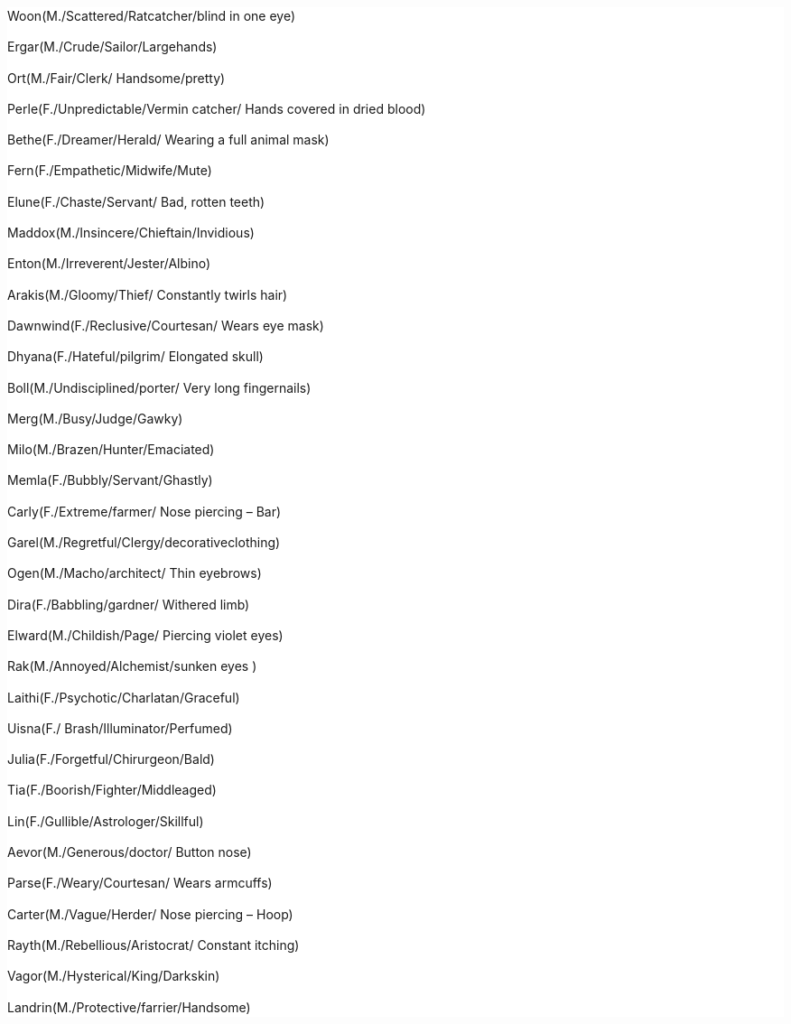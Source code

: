 Woon(M./Scattered/Ratcatcher/blind in one eye)

Ergar(M./Crude/Sailor/Largehands)

Ort(M./Fair/Clerk/ Handsome/pretty)

Perle(F./Unpredictable/Vermin catcher/ Hands covered in dried blood)

Bethe(F./Dreamer/Herald/ Wearing a full animal mask)

Fern(F./Empathetic/Midwife/Mute)

Elune(F./Chaste/Servant/ Bad, rotten teeth)

Maddox(M./Insincere/Chieftain/Invidious)

Enton(M./Irreverent/Jester/Albino)

Arakis(M./Gloomy/Thief/ Constantly twirls hair)

Dawnwind(F./Reclusive/Courtesan/ Wears eye mask)

Dhyana(F./Hateful/pilgrim/ Elongated skull)

Boll(M./Undisciplined/porter/ Very long fingernails)

Merg(M./Busy/Judge/Gawky)

Milo(M./Brazen/Hunter/Emaciated)

Memla(F./Bubbly/Servant/Ghastly)

Carly(F./Extreme/farmer/ Nose piercing – Bar)

Garel(M./Regretful/Clergy/decorativeclothing)

Ogen(M./Macho/architect/ Thin eyebrows)

Dira(F./Babbling/gardner/ Withered limb)

Elward(M./Childish/Page/ Piercing violet eyes)

Rak(M./Annoyed/Alchemist/sunken eyes )

Laithi(F./Psychotic/Charlatan/Graceful)

Uisna(F./ Brash/Illuminator/Perfumed)

Julia(F./Forgetful/Chirurgeon/Bald)

Tia(F./Boorish/Fighter/Middle­aged)

Lin(F./Gullible/Astrologer/Skillful)

Aevor(M./Generous/doctor/ Button nose)

Parse(F./Weary/Courtesan/ Wears armcuffs)

Carter(M./Vague/Herder/ Nose piercing – Hoop)

Rayth(M./Rebellious/Aristocrat/ Constant itching)

Vagor(M./Hysterical/King/Darkskin)

Landrin(M./Protective/farrier/Handsome)
